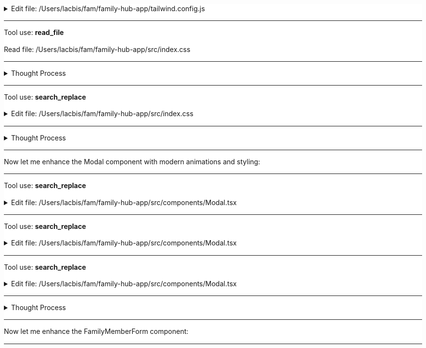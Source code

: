 
<details><summary>Edit file: /Users/lacbis/fam/family-hub-app/tailwind.config.js</summary></details>

---

Tool use: **read_file**

Read file: /Users/lacbis/fam/family-hub-app/src/index.css

---

<think><details><summary>Thought Process</summary></details></think>

---

Tool use: **search_replace**


<details><summary>Edit file: /Users/lacbis/fam/family-hub-app/src/index.css</summary></details>

---

<think><details><summary>Thought Process</summary></details></think>

---

Now let me enhance the Modal component with modern animations and styling:

---

Tool use: **search_replace**


<details><summary>Edit file: /Users/lacbis/fam/family-hub-app/src/components/Modal.tsx</summary></details>

---

Tool use: **search_replace**


<details><summary>Edit file: /Users/lacbis/fam/family-hub-app/src/components/Modal.tsx</summary></details>

---

Tool use: **search_replace**


<details><summary>Edit file: /Users/lacbis/fam/family-hub-app/src/components/Modal.tsx</summary></details>

---

<think><details><summary>Thought Process</summary></details></think>

---

Now let me enhance the FamilyMemberForm component:

---
